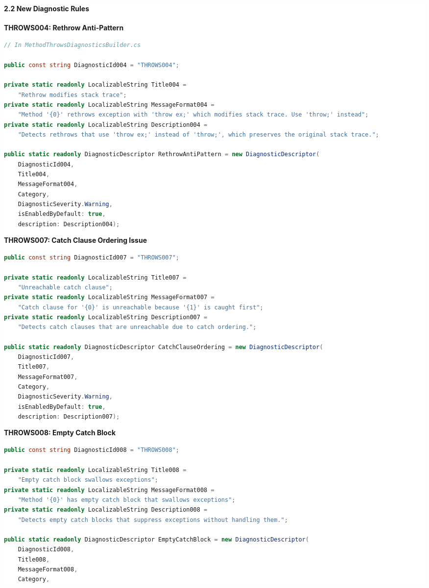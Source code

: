 #### 2.2 New Diagnostic Rules

**THROWS004: Rethrow Anti-Pattern**

```csharp
// In MethodThrowsDiagnosticsBuilder.cs

public const string DiagnosticId004 = "THROWS004";

private static readonly LocalizableString Title004 =
    "Rethrow modifies stack trace";
private static readonly LocalizableString MessageFormat004 =
    "Method '{0}' rethrows exception with 'throw ex;' which modifies stack trace. Use 'throw;' instead";
private static readonly LocalizableString Description004 =
    "Detects rethrows that use 'throw ex;' instead of 'throw;', which preserves the original stack trace.";

public static readonly DiagnosticDescriptor RethrowAntiPattern = new DiagnosticDescriptor(
    DiagnosticId004,
    Title004,
    MessageFormat004,
    Category,
    DiagnosticSeverity.Warning,
    isEnabledByDefault: true,
    description: Description004);
```

**THROWS007: Catch Clause Ordering Issue**

```csharp
public const string DiagnosticId007 = "THROWS007";

private static readonly LocalizableString Title007 =
    "Unreachable catch clause";
private static readonly LocalizableString MessageFormat007 =
    "Catch clause for '{0}' is unreachable because '{1}' is caught first";
private static readonly LocalizableString Description007 =
    "Detects catch clauses that are unreachable due to catch ordering.";

public static readonly DiagnosticDescriptor CatchClauseOrdering = new DiagnosticDescriptor(
    DiagnosticId007,
    Title007,
    MessageFormat007,
    Category,
    DiagnosticSeverity.Warning,
    isEnabledByDefault: true,
    description: Description007);
```

**THROWS008: Empty Catch Block**

```csharp
public const string DiagnosticId008 = "THROWS008";

private static readonly LocalizableString Title008 =
    "Empty catch block swallows exceptions";
private static readonly LocalizableString MessageFormat008 =
    "Method '{0}' has empty catch block that swallows exceptions";
private static readonly LocalizableString Description008 =
    "Detects empty catch blocks that suppress exceptions without handling them.";

public static readonly DiagnosticDescriptor EmptyCatchBlock = new DiagnosticDescriptor(
    DiagnosticId008,
    Title008,
    MessageFormat008,
    Category,
```